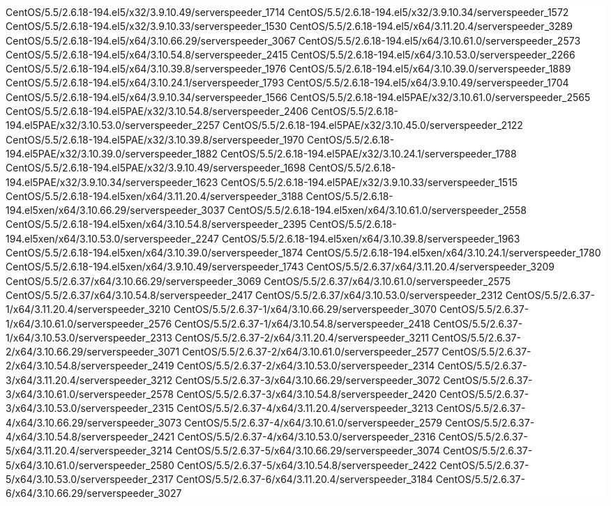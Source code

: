 CentOS/5.5/2.6.18-194.el5/x32/3.9.10.49/serverspeeder_1714
CentOS/5.5/2.6.18-194.el5/x32/3.9.10.34/serverspeeder_1572
CentOS/5.5/2.6.18-194.el5/x32/3.9.10.33/serverspeeder_1530
CentOS/5.5/2.6.18-194.el5/x64/3.11.20.4/serverspeeder_3289
CentOS/5.5/2.6.18-194.el5/x64/3.10.66.29/serverspeeder_3067
CentOS/5.5/2.6.18-194.el5/x64/3.10.61.0/serverspeeder_2573
CentOS/5.5/2.6.18-194.el5/x64/3.10.54.8/serverspeeder_2415
CentOS/5.5/2.6.18-194.el5/x64/3.10.53.0/serverspeeder_2266
CentOS/5.5/2.6.18-194.el5/x64/3.10.39.8/serverspeeder_1976
CentOS/5.5/2.6.18-194.el5/x64/3.10.39.0/serverspeeder_1889
CentOS/5.5/2.6.18-194.el5/x64/3.10.24.1/serverspeeder_1793
CentOS/5.5/2.6.18-194.el5/x64/3.9.10.49/serverspeeder_1704
CentOS/5.5/2.6.18-194.el5/x64/3.9.10.34/serverspeeder_1566
CentOS/5.5/2.6.18-194.el5PAE/x32/3.10.61.0/serverspeeder_2565
CentOS/5.5/2.6.18-194.el5PAE/x32/3.10.54.8/serverspeeder_2406
CentOS/5.5/2.6.18-194.el5PAE/x32/3.10.53.0/serverspeeder_2257
CentOS/5.5/2.6.18-194.el5PAE/x32/3.10.45.0/serverspeeder_2122
CentOS/5.5/2.6.18-194.el5PAE/x32/3.10.39.8/serverspeeder_1970
CentOS/5.5/2.6.18-194.el5PAE/x32/3.10.39.0/serverspeeder_1882
CentOS/5.5/2.6.18-194.el5PAE/x32/3.10.24.1/serverspeeder_1788
CentOS/5.5/2.6.18-194.el5PAE/x32/3.9.10.49/serverspeeder_1698
CentOS/5.5/2.6.18-194.el5PAE/x32/3.9.10.34/serverspeeder_1623
CentOS/5.5/2.6.18-194.el5PAE/x32/3.9.10.33/serverspeeder_1515
CentOS/5.5/2.6.18-194.el5xen/x64/3.11.20.4/serverspeeder_3188
CentOS/5.5/2.6.18-194.el5xen/x64/3.10.66.29/serverspeeder_3037
CentOS/5.5/2.6.18-194.el5xen/x64/3.10.61.0/serverspeeder_2558
CentOS/5.5/2.6.18-194.el5xen/x64/3.10.54.8/serverspeeder_2395
CentOS/5.5/2.6.18-194.el5xen/x64/3.10.53.0/serverspeeder_2247
CentOS/5.5/2.6.18-194.el5xen/x64/3.10.39.8/serverspeeder_1963
CentOS/5.5/2.6.18-194.el5xen/x64/3.10.39.0/serverspeeder_1874
CentOS/5.5/2.6.18-194.el5xen/x64/3.10.24.1/serverspeeder_1780
CentOS/5.5/2.6.18-194.el5xen/x64/3.9.10.49/serverspeeder_1743
CentOS/5.5/2.6.37/x64/3.11.20.4/serverspeeder_3209
CentOS/5.5/2.6.37/x64/3.10.66.29/serverspeeder_3069
CentOS/5.5/2.6.37/x64/3.10.61.0/serverspeeder_2575
CentOS/5.5/2.6.37/x64/3.10.54.8/serverspeeder_2417
CentOS/5.5/2.6.37/x64/3.10.53.0/serverspeeder_2312
CentOS/5.5/2.6.37-1/x64/3.11.20.4/serverspeeder_3210
CentOS/5.5/2.6.37-1/x64/3.10.66.29/serverspeeder_3070
CentOS/5.5/2.6.37-1/x64/3.10.61.0/serverspeeder_2576
CentOS/5.5/2.6.37-1/x64/3.10.54.8/serverspeeder_2418
CentOS/5.5/2.6.37-1/x64/3.10.53.0/serverspeeder_2313
CentOS/5.5/2.6.37-2/x64/3.11.20.4/serverspeeder_3211
CentOS/5.5/2.6.37-2/x64/3.10.66.29/serverspeeder_3071
CentOS/5.5/2.6.37-2/x64/3.10.61.0/serverspeeder_2577
CentOS/5.5/2.6.37-2/x64/3.10.54.8/serverspeeder_2419
CentOS/5.5/2.6.37-2/x64/3.10.53.0/serverspeeder_2314
CentOS/5.5/2.6.37-3/x64/3.11.20.4/serverspeeder_3212
CentOS/5.5/2.6.37-3/x64/3.10.66.29/serverspeeder_3072
CentOS/5.5/2.6.37-3/x64/3.10.61.0/serverspeeder_2578
CentOS/5.5/2.6.37-3/x64/3.10.54.8/serverspeeder_2420
CentOS/5.5/2.6.37-3/x64/3.10.53.0/serverspeeder_2315
CentOS/5.5/2.6.37-4/x64/3.11.20.4/serverspeeder_3213
CentOS/5.5/2.6.37-4/x64/3.10.66.29/serverspeeder_3073
CentOS/5.5/2.6.37-4/x64/3.10.61.0/serverspeeder_2579
CentOS/5.5/2.6.37-4/x64/3.10.54.8/serverspeeder_2421
CentOS/5.5/2.6.37-4/x64/3.10.53.0/serverspeeder_2316
CentOS/5.5/2.6.37-5/x64/3.11.20.4/serverspeeder_3214
CentOS/5.5/2.6.37-5/x64/3.10.66.29/serverspeeder_3074
CentOS/5.5/2.6.37-5/x64/3.10.61.0/serverspeeder_2580
CentOS/5.5/2.6.37-5/x64/3.10.54.8/serverspeeder_2422
CentOS/5.5/2.6.37-5/x64/3.10.53.0/serverspeeder_2317
CentOS/5.5/2.6.37-6/x64/3.11.20.4/serverspeeder_3184
CentOS/5.5/2.6.37-6/x64/3.10.66.29/serverspeeder_3027